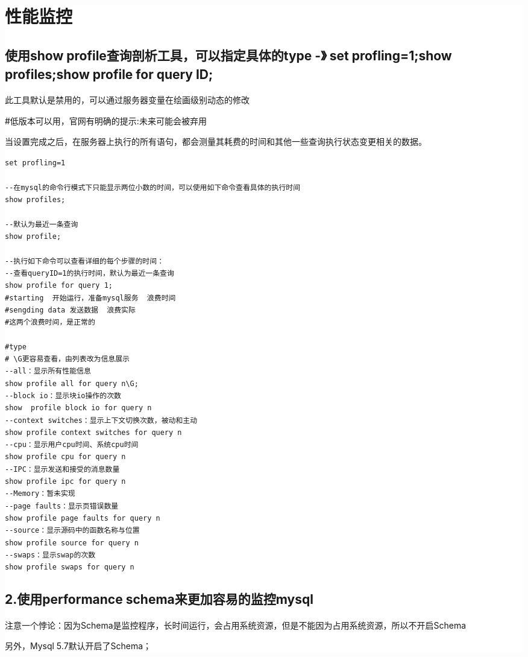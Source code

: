 # 性能监控

## 使用show profile查询剖析工具，可以指定具体的type -》 set profling=1;show profiles;show profile for query ID;

此工具默认是禁用的，可以通过服务器变量在绘画级别动态的修改

#低版本可以用，官网有明确的提示:未来可能会被弃用

当设置完成之后，在服务器上执行的所有语句，都会测量其耗费的时间和其他一些查询执行状态变更相关的数据。

    set profling=1
    
    --在mysql的命令行模式下只能显示两位小数的时间，可以使用如下命令查看具体的执行时间
    show profiles; 
    
    --默认为最近一条查询
    show profile;
       
    --执行如下命令可以查看详细的每个步骤的时间： 
    --查看queryID=1的执行时间，默认为最近一条查询
    show profile for query 1;  
    #starting  开始运行，准备mysql服务  浪费时间
    #sengding data 发送数据  浪费实际
    #这两个浪费时间，是正常的
    
    #type
    # \G更容易查看，由列表改为信息展示
	--all：显示所有性能信息
	show profile all for query n\G;
	--block io：显示块io操作的次数
	show  profile block io for query n
	--context switches：显示上下文切换次数，被动和主动
	show profile context switches for query n
	--cpu：显示用户cpu时间、系统cpu时间
	show profile cpu for query n
	--IPC：显示发送和接受的消息数量
	show profile ipc for query n
	--Memory：暂未实现
	--page faults：显示页错误数量
	show profile page faults for query n
	--source：显示源码中的函数名称与位置
	show profile source for query n
	--swaps：显示swap的次数
	show profile swaps for query n
	
## 2.使用performance schema来更加容易的监控mysql

注意一个悖论：因为Schema是监控程序，长时间运行，会占用系统资源，但是不能因为占用系统资源，所以不开启Schema

另外，Mysql 5.7默认开启了Schema；
